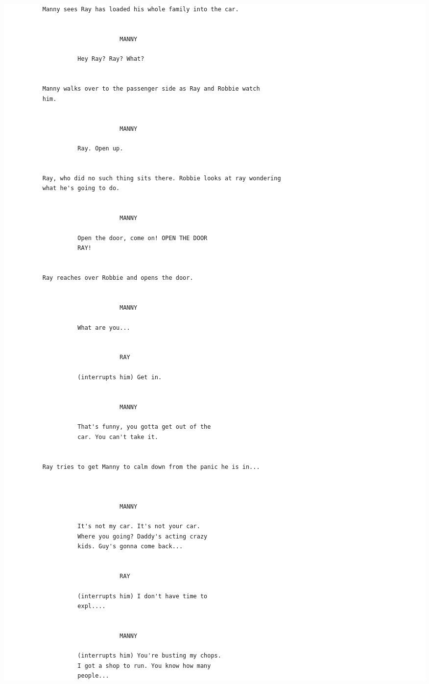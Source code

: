  
                         
               Manny sees Ray has loaded his whole family into the car.


                                     MANNY

                         Hey Ray? Ray? What? 


               Manny walks over to the passenger side as Ray and Robbie watch 
               him.

 
                                     MANNY

                         Ray. Open up.


               Ray, who did no such thing sits there. Robbie looks at ray wondering 
               what he's going to do.

 
                                     MANNY

                         Open the door, come on! OPEN THE DOOR 
                         RAY!

 
               Ray reaches over Robbie and opens the door.


                                     MANNY

                         What are you...


                                     RAY

                         (interrupts him) Get in.


                                     MANNY

                         That's funny, you gotta get out of the 
                         car. You can't take it.

 
               Ray tries to get Manny to calm down from the panic he is in...

 
               
                                     MANNY

                         It's not my car. It's not your car. 
                         Where you going? Daddy's acting crazy 
                         kids. Guy's gonna come back...

 
                                     RAY

                         (interrupts him) I don't have time to 
                         expl....

 
                                     MANNY

                         (interrupts him) You're busting my chops. 
                         I got a shop to run. You know how many 
                         people...
